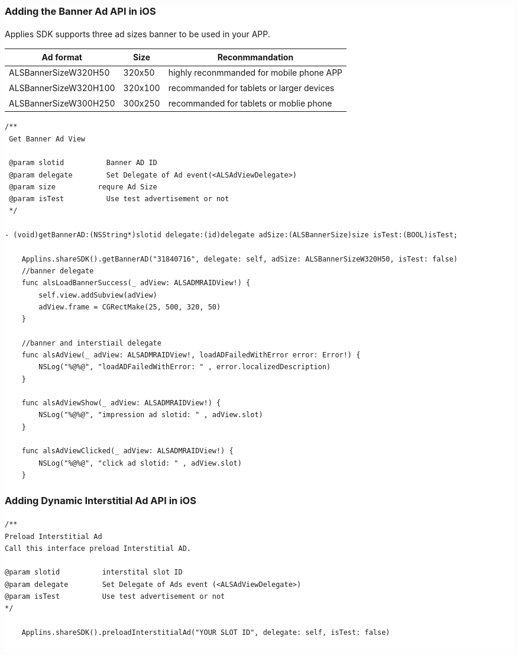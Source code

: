 ### <a name="banner">Adding the Banner Ad API in iOS</a>

Applies SDK supports three ad sizes banner to be used in your APP.

| Ad format             | Size    | Reconmmandation                           |
| --------------------- | ------- | ----------------------------------------- |
| ALSBannerSizeW320H50  | 320x50  | highly reconmmanded for mobile phone APP  |
| ALSBannerSizeW320H100 | 320x100 | recommanded for tablets or larger devices |
| ALSBannerSizeW300H250 | 300x250 | recommanded for tablets or moblie phone   |

```
/**
 Get Banner Ad View
 
 @param slotid          Banner AD ID
 @param delegate        Set Delegate of Ad event(<ALSAdViewDelegate>)
 @param size          requre Ad Size
 @param isTest          Use test advertisement or not
 */

- (void)getBannerAD:(NSString*)slotid delegate:(id)delegate adSize:(ALSBannerSize)size isTest:(BOOL)isTest;

    Applins.shareSDK().getBannerAD("31840716", delegate: self, adSize: ALSBannerSizeW320H50, isTest: false)
    //banner delegate
    func alsLoadBannerSuccess(_ adView: ALSADMRAIDView!) {
        self.view.addSubview(adView)
        adView.frame = CGRectMake(25, 500, 320, 50)
    }
    
    //banner and interstiail delegate
    func alsAdView(_ adView: ALSADMRAIDView!, loadADFailedWithError error: Error!) {
        NSLog("%@%@", "loadADFailedWithError: " , error.localizedDescription)
    }
    
    func alsAdViewShow(_ adView: ALSADMRAIDView!) {
        NSLog("%@%@", "impression ad slotid: " , adView.slot)
    }
    
    func alsAdViewClicked(_ adView: ALSADMRAIDView!) {
        NSLog("%@%@", "click ad slotid: " , adView.slot)
    }

```


### <a name="interstitial">Adding Dynamic Interstitial Ad API in iOS</a>

```
/**
Preload Interstitial Ad
Call this interface preload Interstitial AD.

@param slotid          interstital slot ID
@param delegate        Set Delegate of Ads event (<ALSAdViewDelegate>)
@param isTest          Use test advertisement or not
*/

    Applins.shareSDK().preloadInterstitialAd("YOUR SLOT ID", delegate: self, isTest: false)


```